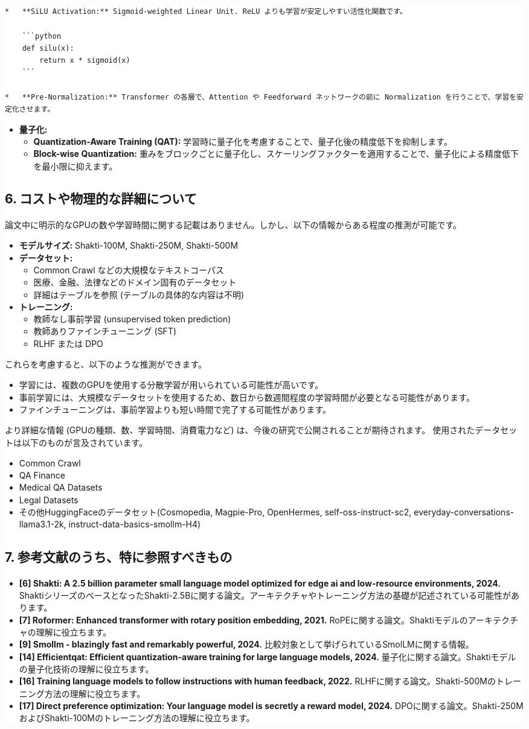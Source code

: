     *   **SiLU Activation:** Sigmoid-weighted Linear Unit. ReLU よりも学習が安定しやすい活性化関数です。

        ```python
        def silu(x):
            return x * sigmoid(x)
        ```

    *   **Pre-Normalization:** Transformer の各層で、Attention や Feedforward ネットワークの前に Normalization を行うことで、学習を安定化させます。

*   **量子化:**
    *   **Quantization-Aware Training (QAT):** 学習時に量子化を考慮することで、量子化後の精度低下を抑制します。
    *   **Block-wise Quantization:** 重みをブロックごとに量子化し、スケーリングファクターを適用することで、量子化による精度低下を最小限に抑えます。

## 6. コストや物理的な詳細について

論文中に明示的なGPUの数や学習時間に関する記載はありません。しかし、以下の情報からある程度の推測が可能です。

*   **モデルサイズ:** Shakti-100M, Shakti-250M, Shakti-500M
*   **データセット:**
    *   Common Crawl などの大規模なテキストコーパス
    *   医療、金融、法律などのドメイン固有のデータセット
    *   詳細はテーブルを参照 (テーブルの具体的な内容は不明)
*   **トレーニング:**
    *   教師なし事前学習 (unsupervised token prediction)
    *   教師ありファインチューニング (SFT)
    *   RLHF または DPO

これらを考慮すると、以下のような推測ができます。

*   学習には、複数のGPUを使用する分散学習が用いられている可能性が高いです。
*   事前学習には、大規模なデータセットを使用するため、数日から数週間程度の学習時間が必要となる可能性があります。
*   ファインチューニングは、事前学習よりも短い時間で完了する可能性があります。

より詳細な情報 (GPUの種類、数、学習時間、消費電力など) は、今後の研究で公開されることが期待されます。
使用されたデータセットは以下のものが言及されています。
*   Common Crawl
*   QA Finance
*   Medical QA Datasets
*   Legal Datasets
*   その他HuggingFaceのデータセット(Cosmopedia, Magpie-Pro, OpenHermes, self-oss-instruct-sc2, everyday-conversations-llama3.1-2k, instruct-data-basics-smollm-H4)

## 7. 参考文献のうち、特に参照すべきもの

*   **[6] Shakti: A 2.5 billion parameter small language model optimized for edge ai and low-resource environments, 2024.** ShaktiシリーズのベースとなったShakti-2.5Bに関する論文。アーキテクチャやトレーニング方法の基礎が記述されている可能性があります。
*   **[7] Roformer: Enhanced transformer with rotary position embedding, 2021.** RoPEに関する論文。Shaktiモデルのアーキテクチャの理解に役立ちます。
*   **[9] Smollm - blazingly fast and remarkably powerful, 2024.** 比較対象として挙げられているSmolLMに関する情報。
*   **[14] Efficientqat: Efficient quantization-aware training for large language models, 2024.** 量子化に関する論文。Shaktiモデルの量子化技術の理解に役立ちます。
*   **[16] Training language models to follow instructions with human feedback, 2022.** RLHFに関する論文。Shakti-500Mのトレーニング方法の理解に役立ちます。
*   **[17] Direct preference optimization: Your language model is secretly a reward model, 2024.** DPOに関する論文。Shakti-250MおよびShakti-100Mのトレーニング方法の理解に役立ちます。
